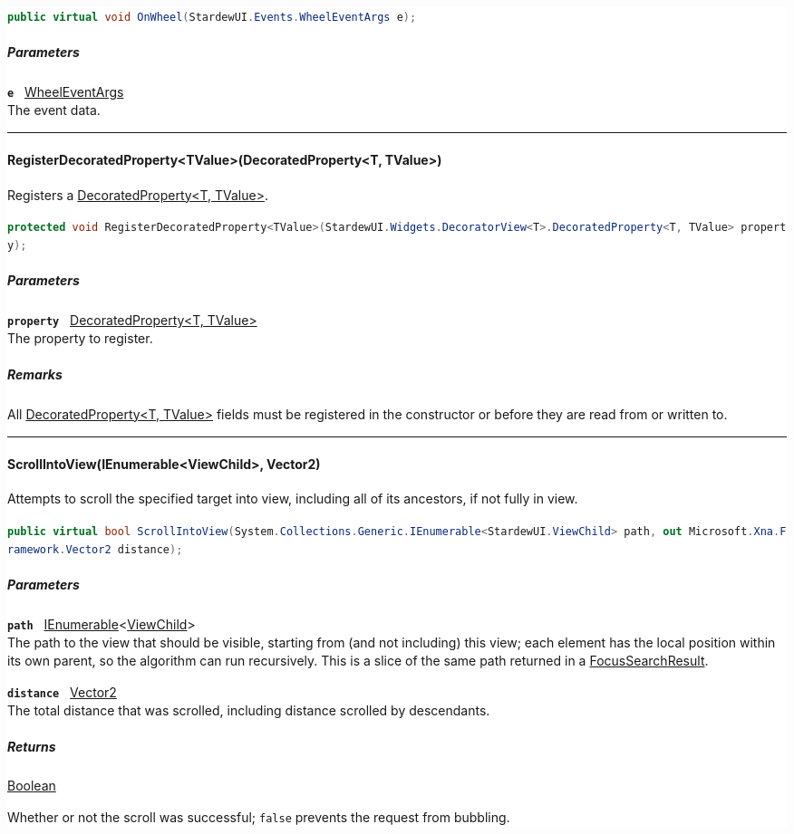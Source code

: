 ```cs
public virtual void OnWheel(StardewUI.Events.WheelEventArgs e);
```

##### Parameters

**`e`** &nbsp; [WheelEventArgs](../events/wheeleventargs.md)  
The event data.

-----

#### RegisterDecoratedProperty&lt;TValue&gt;(DecoratedProperty&lt;T, TValue&gt;)

Registers a [DecoratedProperty&lt;T, TValue&gt;](decoratorview-1.decoratedproperty-1.md).

```cs
protected void RegisterDecoratedProperty<TValue>(StardewUI.Widgets.DecoratorView<T>.DecoratedProperty<T, TValue> property);
```

##### Parameters

**`property`** &nbsp; [DecoratedProperty&lt;T, TValue&gt;](decoratorview-1.decoratedproperty-1.md)  
The property to register.

##### Remarks

All [DecoratedProperty&lt;T, TValue&gt;](decoratorview-1.decoratedproperty-1.md) fields must be registered in the constructor or before they are read from or written to.

-----

#### ScrollIntoView(IEnumerable&lt;ViewChild&gt;, Vector2)

Attempts to scroll the specified target into view, including all of its ancestors, if not fully in view.

```cs
public virtual bool ScrollIntoView(System.Collections.Generic.IEnumerable<StardewUI.ViewChild> path, out Microsoft.Xna.Framework.Vector2 distance);
```

##### Parameters

**`path`** &nbsp; [IEnumerable](https://learn.microsoft.com/en-us/dotnet/api/system.collections.generic.ienumerable-1)<[ViewChild](../viewchild.md)>  
The path to the view that should be visible, starting from (and not including) this view; each element has the local position within its own parent, so the algorithm can run recursively. This is a slice of the same path returned in a [FocusSearchResult](../input/focussearchresult.md).

**`distance`** &nbsp; [Vector2](https://docs.monogame.net/api/Microsoft.Xna.Framework.Vector2.html)  
The total distance that was scrolled, including distance scrolled by descendants.

##### Returns

[Boolean](https://learn.microsoft.com/en-us/dotnet/api/system.boolean)

  Whether or not the scroll was successful; `false` prevents the request from bubbling.
